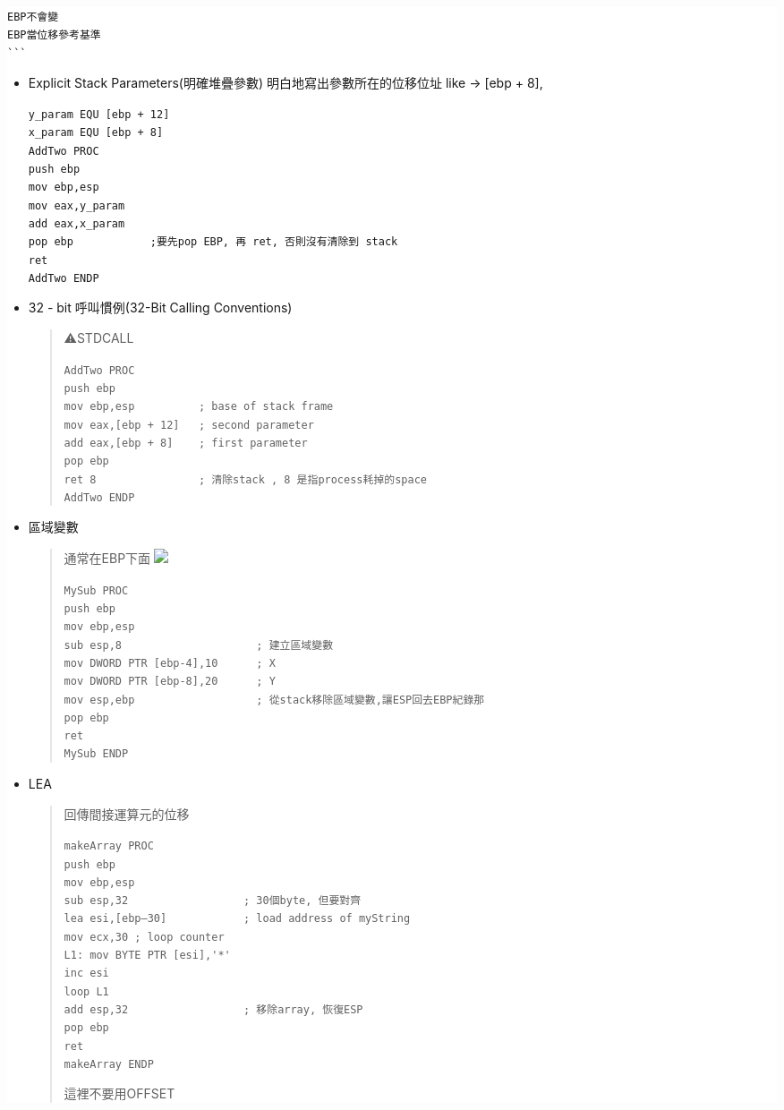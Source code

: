     EBP不會變 
    EBP當位移參考基準
    ```
 * Explicit Stack Parameters(明確堆疊參數)
     明白地寫出參數所在的位移位址 like -> [ebp + 8],
     ```MASM!
     y_param EQU [ebp + 12]
    x_param EQU [ebp + 8]
    AddTwo PROC
    push ebp
    mov ebp,esp
    mov eax,y_param
    add eax,x_param
    pop ebp            ;要先pop EBP, 再 ret, 否則沒有清除到 stack
    ret
    AddTwo ENDP
     ```
 * 32 - bit 呼叫慣例(32-Bit Calling Conventions)
     >:warning:STDCALL
     >```MASM
     >AddTwo PROC
     >push ebp
     >mov ebp,esp          ; base of stack frame
     >mov eax,[ebp + 12]   ; second parameter
     >add eax,[ebp + 8]    ; first parameter
     >pop ebp
     >ret 8                ; 清除stack , 8 是指process耗掉的space
     >AddTwo ENDP
     >```
 * 區域變數
     >通常在EBP下面
     >![](https://i.imgur.com/BsQttCT.png)
     >```MASM
     >MySub PROC
     >push ebp
     >mov ebp,esp
     >sub esp,8                     ; 建立區域變數
     >mov DWORD PTR [ebp-4],10      ; X
     >mov DWORD PTR [ebp-8],20      ; Y
     >mov esp,ebp                   ; 從stack移除區域變數,讓ESP回去EBP紀錄那
     >pop ebp
     >ret
     >MySub ENDP
     >```
 * LEA
     >回傳間接運算元的位移
     >```MASM
     >makeArray PROC
     >push ebp
     >mov ebp,esp
     >sub esp,32                  ; 30個byte, 但要對齊
     >lea esi,[ebp–30]            ; load address of myString
     >mov ecx,30 ; loop counter
     >L1: mov BYTE PTR [esi],'*'  
     >inc esi 
     >loop L1 
     >add esp,32                  ; 移除array, 恢復ESP
     >pop ebp
     >ret
     >makeArray ENDP
     >```
     >這裡不要用OFFSET
